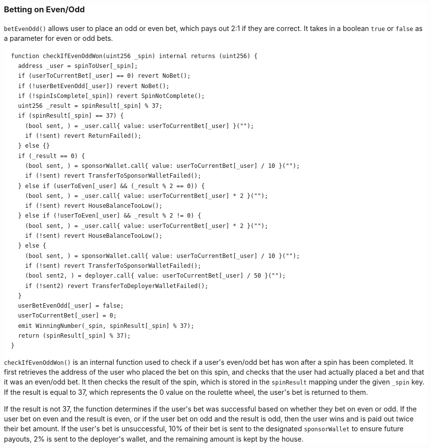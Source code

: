 ### Betting on Even/Odd

`betEvenOdd()` allows user to place an odd or even bet, which pays out 2:1 if
they are correct. It takes in a boolean `true` or `false` as a parameter for
even or odd bets.

```solidity
  function checkIfEvenOddWon(uint256 _spin) internal returns (uint256) {
    address _user = spinToUser[_spin];
    if (userToCurrentBet[_user] == 0) revert NoBet();
    if (!userBetEvenOdd[_user]) revert NoBet();
    if (!spinIsComplete[_spin]) revert SpinNotComplete();
    uint256 _result = spinResult[_spin] % 37;
    if (spinResult[_spin] == 37) {
      (bool sent, ) = _user.call{ value: userToCurrentBet[_user] }("");
      if (!sent) revert ReturnFailed();
    } else {}
    if (_result == 0) {
      (bool sent, ) = sponsorWallet.call{ value: userToCurrentBet[_user] / 10 }("");
      if (!sent) revert TransferToSponsorWalletFailed();
    } else if (userToEven[_user] && (_result % 2 == 0)) {
      (bool sent, ) = _user.call{ value: userToCurrentBet[_user] * 2 }("");
      if (!sent) revert HouseBalanceTooLow();
    } else if (!userToEven[_user] && _result % 2 != 0) {
      (bool sent, ) = _user.call{ value: userToCurrentBet[_user] * 2 }("");
      if (!sent) revert HouseBalanceTooLow();
    } else {
      (bool sent, ) = sponsorWallet.call{ value: userToCurrentBet[_user] / 10 }("");
      if (!sent) revert TransferToSponsorWalletFailed();
      (bool sent2, ) = deployer.call{ value: userToCurrentBet[_user] / 50 }("");
      if (!sent2) revert TransferToDeployerWalletFailed();
    }
    userBetEvenOdd[_user] = false;
    userToCurrentBet[_user] = 0;
    emit WinningNumber(_spin, spinResult[_spin] % 37);
    return (spinResult[_spin] % 37);
  }
```

`checkIfEvenOddWon()` is an internal function used to check if a user's even/odd
bet has won after a spin has been completed. It first retrieves the address of
the user who placed the bet on this spin, and checks that the user had actually
placed a bet and that it was an even/odd bet. It then checks the result of the
spin, which is stored in the `spinResult` mapping under the given `_spin` key.
If the result is equal to 37, which represents the 0 value on the roulette
wheel, the user's bet is returned to them.

If the result is not 37, the function determines if the user's bet was
successful based on whether they bet on even or odd. If the user bet on even and
the result is even, or if the user bet on odd and the result is odd, then the
user wins and is paid out twice their bet amount. If the user's bet is
unsuccessful, 10% of their bet is sent to the designated `sponsorWallet` to
ensure future payouts, 2% is sent to the deployer's wallet, and the remaining
amount is kept by the house.
